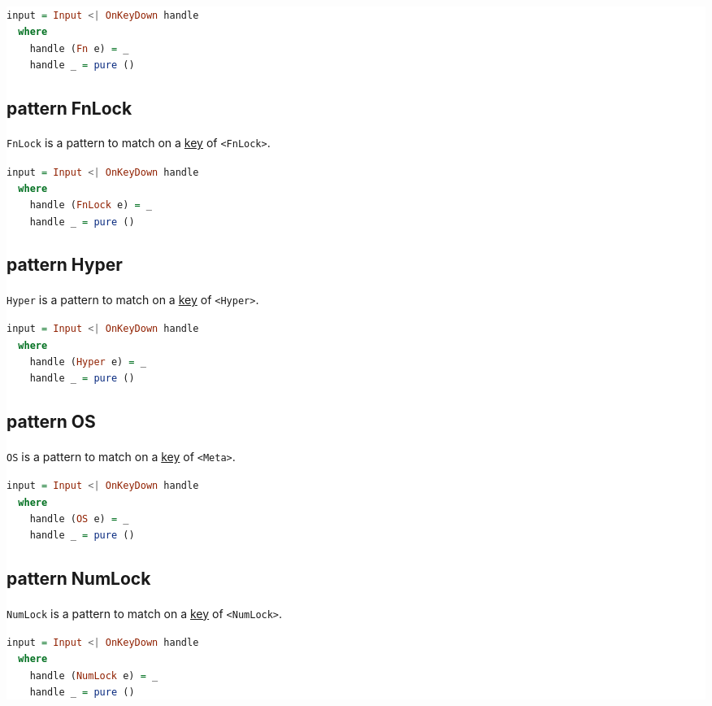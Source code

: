 
```haskell
input = Input <| OnKeyDown handle
  where
    handle (Fn e) = _
    handle _ = pure ()
```

## pattern FnLock

`FnLock` is a pattern to match on a [key](https://developer.mozilla.org/en-US/docs/Web/API/KeyboardEvent/key) of `<FnLock>`.

```haskell
input = Input <| OnKeyDown handle
  where
    handle (FnLock e) = _
    handle _ = pure ()
```

## pattern Hyper

`Hyper` is a pattern to match on a [key](https://developer.mozilla.org/en-US/docs/Web/API/KeyboardEvent/key) of `<Hyper>`.

```haskell
input = Input <| OnKeyDown handle
  where
    handle (Hyper e) = _
    handle _ = pure ()
```

## pattern OS

`OS` is a pattern to match on a [key](https://developer.mozilla.org/en-US/docs/Web/API/KeyboardEvent/key) of `<Meta>`.

```haskell
input = Input <| OnKeyDown handle
  where
    handle (OS e) = _
    handle _ = pure ()
```

## pattern NumLock

`NumLock` is a pattern to match on a [key](https://developer.mozilla.org/en-US/docs/Web/API/KeyboardEvent/key) of `<NumLock>`.

```haskell
input = Input <| OnKeyDown handle
  where
    handle (NumLock e) = _
    handle _ = pure ()
```
